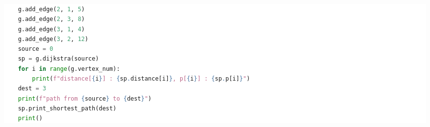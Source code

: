```python
    g.add_edge(2, 1, 5)
    g.add_edge(2, 3, 8)
    g.add_edge(3, 1, 4)
    g.add_edge(3, 2, 12)
    source = 0
    sp = g.dijkstra(source)
    for i in range(g.vertex_num):
        print(f"distance[{i}] : {sp.distance[i]}, p[{i}] : {sp.p[i]}")
    dest = 3 
    print(f"path from {source} to {dest}")
    sp.print_shortest_path(dest)
    print() 
```